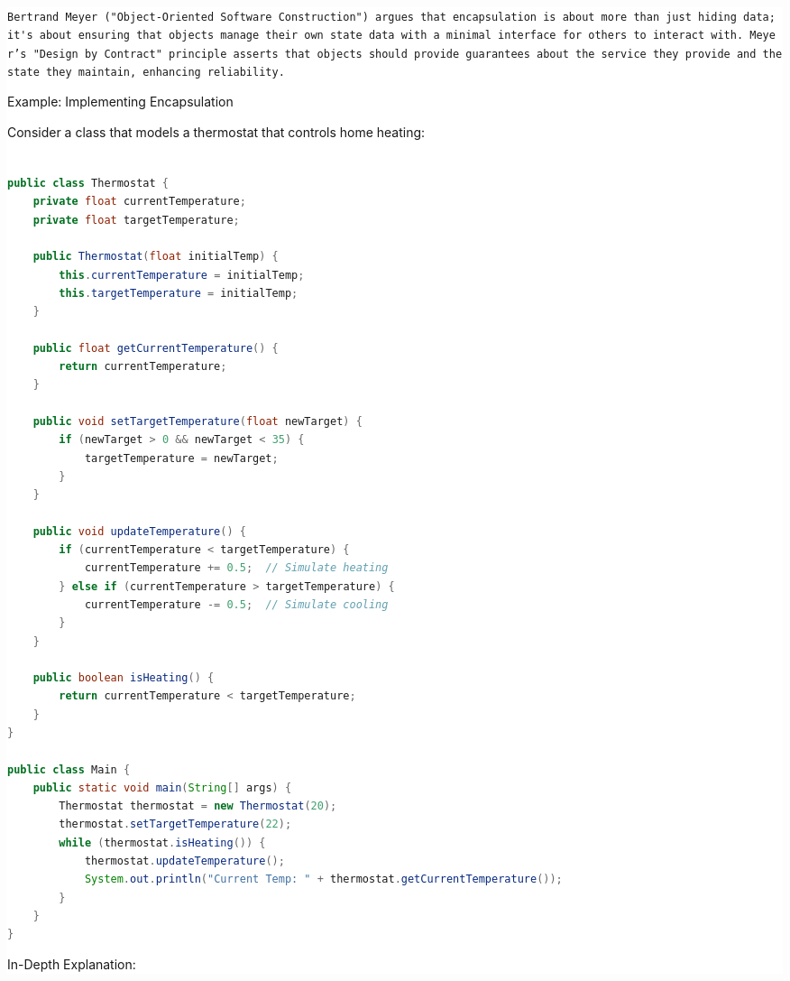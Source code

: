     Bertrand Meyer ("Object-Oriented Software Construction") argues that encapsulation is about more than just hiding data; it's about ensuring that objects manage their own state data with a minimal interface for others to interact with. Meyer’s "Design by Contract" principle asserts that objects should provide guarantees about the service they provide and the state they maintain, enhancing reliability.

Example: Implementing Encapsulation

Consider a class that models a thermostat that controls home heating:

````java

public class Thermostat {
    private float currentTemperature;
    private float targetTemperature;

    public Thermostat(float initialTemp) {
        this.currentTemperature = initialTemp;
        this.targetTemperature = initialTemp;
    }

    public float getCurrentTemperature() {
        return currentTemperature;
    }

    public void setTargetTemperature(float newTarget) {
        if (newTarget > 0 && newTarget < 35) {
            targetTemperature = newTarget;
        }
    }

    public void updateTemperature() {
        if (currentTemperature < targetTemperature) {
            currentTemperature += 0.5;  // Simulate heating
        } else if (currentTemperature > targetTemperature) {
            currentTemperature -= 0.5;  // Simulate cooling
        }
    }

    public boolean isHeating() {
        return currentTemperature < targetTemperature;
    }
}

public class Main {
    public static void main(String[] args) {
        Thermostat thermostat = new Thermostat(20);
        thermostat.setTargetTemperature(22);
        while (thermostat.isHeating()) {
            thermostat.updateTemperature();
            System.out.println("Current Temp: " + thermostat.getCurrentTemperature());
        }
    }
}
````
In-Depth Explanation:
